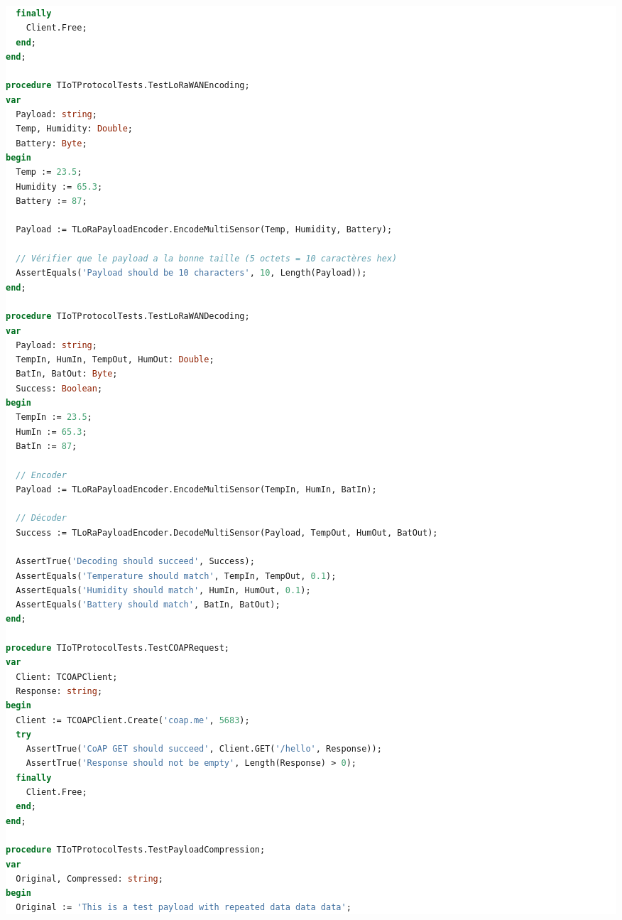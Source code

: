 ```pascal
  finally
    Client.Free;
  end;
end;

procedure TIoTProtocolTests.TestLoRaWANEncoding;
var
  Payload: string;
  Temp, Humidity: Double;
  Battery: Byte;
begin
  Temp := 23.5;
  Humidity := 65.3;
  Battery := 87;

  Payload := TLoRaPayloadEncoder.EncodeMultiSensor(Temp, Humidity, Battery);

  // Vérifier que le payload a la bonne taille (5 octets = 10 caractères hex)
  AssertEquals('Payload should be 10 characters', 10, Length(Payload));
end;

procedure TIoTProtocolTests.TestLoRaWANDecoding;
var
  Payload: string;
  TempIn, HumIn, TempOut, HumOut: Double;
  BatIn, BatOut: Byte;
  Success: Boolean;
begin
  TempIn := 23.5;
  HumIn := 65.3;
  BatIn := 87;

  // Encoder
  Payload := TLoRaPayloadEncoder.EncodeMultiSensor(TempIn, HumIn, BatIn);

  // Décoder
  Success := TLoRaPayloadEncoder.DecodeMultiSensor(Payload, TempOut, HumOut, BatOut);

  AssertTrue('Decoding should succeed', Success);
  AssertEquals('Temperature should match', TempIn, TempOut, 0.1);
  AssertEquals('Humidity should match', HumIn, HumOut, 0.1);
  AssertEquals('Battery should match', BatIn, BatOut);
end;

procedure TIoTProtocolTests.TestCOAPRequest;
var
  Client: TCOAPClient;
  Response: string;
begin
  Client := TCOAPClient.Create('coap.me', 5683);
  try
    AssertTrue('CoAP GET should succeed', Client.GET('/hello', Response));
    AssertTrue('Response should not be empty', Length(Response) > 0);
  finally
    Client.Free;
  end;
end;

procedure TIoTProtocolTests.TestPayloadCompression;
var
  Original, Compressed: string;
begin
  Original := 'This is a test payload with repeated data data data';
```